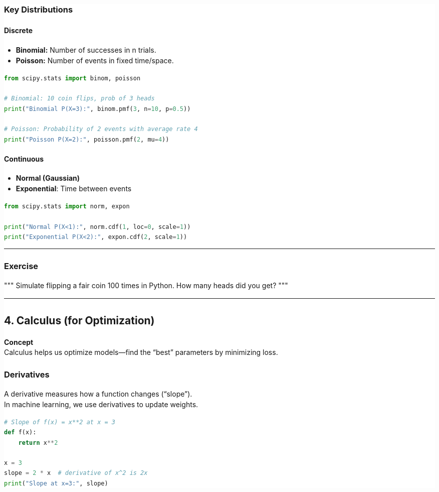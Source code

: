 ### Key Distributions

#### Discrete

- **Binomial:** Number of successes in n trials.
- **Poisson:** Number of events in fixed time/space.

```python
from scipy.stats import binom, poisson

# Binomial: 10 coin flips, prob of 3 heads
print("Binomial P(X=3):", binom.pmf(3, n=10, p=0.5))

# Poisson: Probability of 2 events with average rate 4
print("Poisson P(X=2):", poisson.pmf(2, mu=4))
```

#### Continuous

- **Normal (Gaussian)**
- **Exponential**: Time between events

```python
from scipy.stats import norm, expon

print("Normal P(X<1):", norm.cdf(1, loc=0, scale=1))
print("Exponential P(X<2):", expon.cdf(2, scale=1))
```

---

### Exercise

"""
Simulate flipping a fair coin 100 times in Python. How many heads did you get?
"""

---

## 4. Calculus (for Optimization)

**Concept**  
Calculus helps us optimize models—find the “best” parameters by minimizing loss.

### Derivatives

A derivative measures how a function changes (“slope”).  
In machine learning, we use derivatives to update weights.

```python
# Slope of f(x) = x**2 at x = 3
def f(x):
    return x**2

x = 3
slope = 2 * x  # derivative of x^2 is 2x
print("Slope at x=3:", slope)
```
